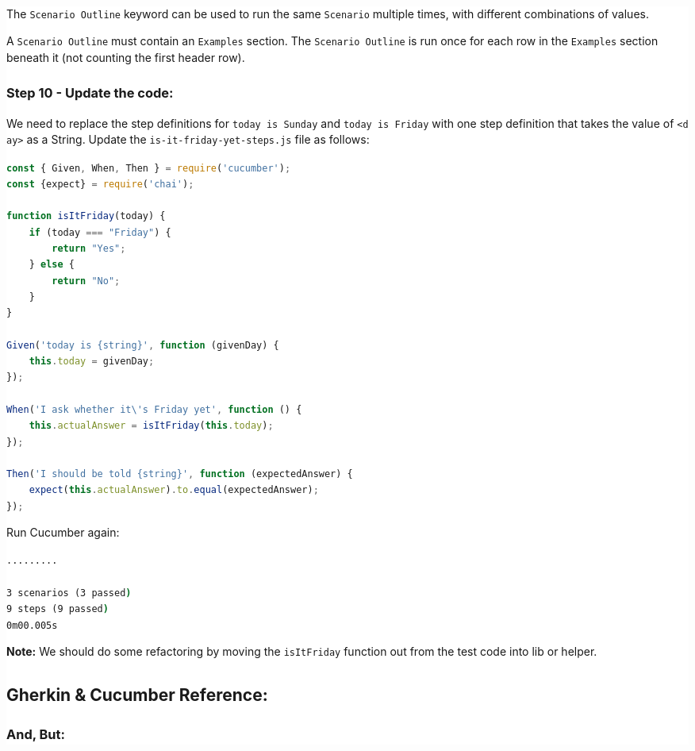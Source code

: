 The `Scenario Outline` keyword can be used to run the same `Scenario` multiple times, with different combinations of values.

A `Scenario Outline` must contain an `Examples` section. The `Scenario Outline` is run once for each row in the `Examples` section beneath it (not counting the first header row).

### Step 10 - Update the code:

We need to replace the step definitions for `today is Sunday` and `today is Friday` with one step definition that takes the value of `<day>` as a String. Update the `is-it-friday-yet-steps.js` file as follows:

```js
const { Given, When, Then } = require('cucumber');
const {expect} = require('chai');

function isItFriday(today) {
    if (today === "Friday") {
        return "Yes"; 
    } else {
        return "No";
    }
}

Given('today is {string}', function (givenDay) {
    this.today = givenDay;
});

When('I ask whether it\'s Friday yet', function () {
    this.actualAnswer = isItFriday(this.today);
});

Then('I should be told {string}', function (expectedAnswer) {
    expect(this.actualAnswer).to.equal(expectedAnswer);
});
```

Run Cucumber again:

```cmd
.........

3 scenarios (3 passed)
9 steps (9 passed)
0m00.005s
```

**Note:** We should do some refactoring by moving the `isItFriday` function out from the test code into lib or helper.

## Gherkin & Cucumber Reference:

### And, But:
